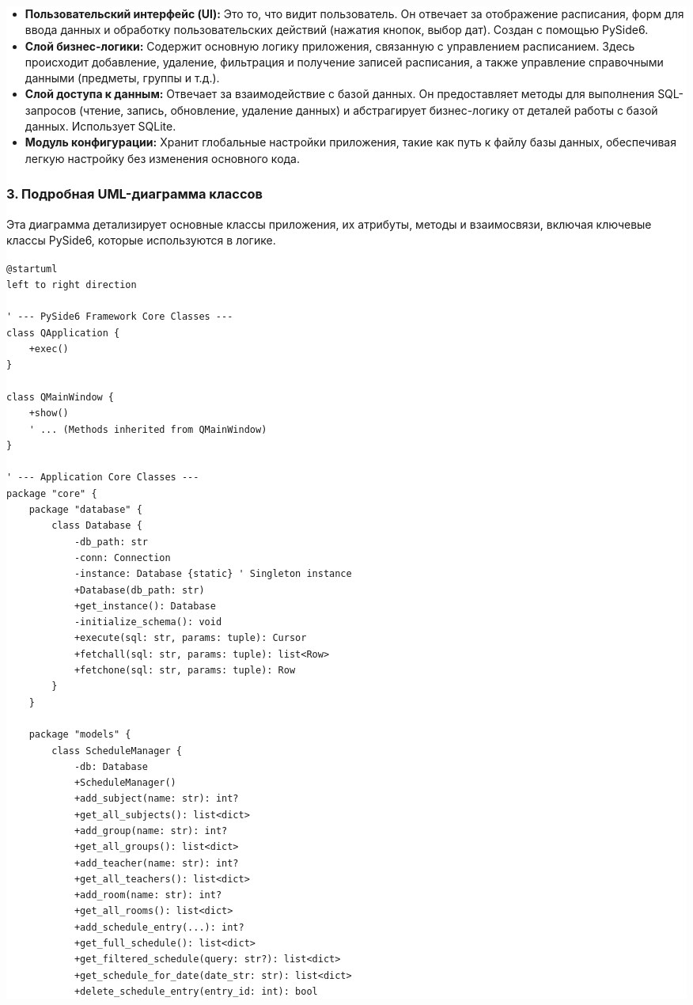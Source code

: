 * **Пользовательский интерфейс (UI):** Это то, что видит пользователь. Он отвечает за отображение расписания, форм для ввода данных и обработку пользовательских действий (нажатия кнопок, выбор дат). Создан с помощью PySide6.
* **Слой бизнес-логики:** Содержит основную логику приложения, связанную с управлением расписанием. Здесь происходит добавление, удаление, фильтрация и получение записей расписания, а также управление справочными данными (предметы, группы и т.д.).
* **Слой доступа к данным:** Отвечает за взаимодействие с базой данных. Он предоставляет методы для выполнения SQL-запросов (чтение, запись, обновление, удаление данных) и абстрагирует бизнес-логику от деталей работы с базой данных. Использует SQLite.
* **Модуль конфигурации:** Хранит глобальные настройки приложения, такие как путь к файлу базы данных, обеспечивая легкую настройку без изменения основного кода.

### 3. Подробная UML-диаграмма классов

Эта диаграмма детализирует основные классы приложения, их атрибуты, методы и взаимосвязи, включая ключевые классы PySide6, которые используются в логике.

```plantuml
@startuml
left to right direction

' --- PySide6 Framework Core Classes ---
class QApplication {
    +exec()
}

class QMainWindow {
    +show()
    ' ... (Methods inherited from QMainWindow)
}

' --- Application Core Classes ---
package "core" {
    package "database" {
        class Database {
            -db_path: str
            -conn: Connection
            -instance: Database {static} ' Singleton instance
            +Database(db_path: str)
            +get_instance(): Database
            -initialize_schema(): void
            +execute(sql: str, params: tuple): Cursor
            +fetchall(sql: str, params: tuple): list<Row>
            +fetchone(sql: str, params: tuple): Row
        }
    }

    package "models" {
        class ScheduleManager {
            -db: Database
            +ScheduleManager()
            +add_subject(name: str): int?
            +get_all_subjects(): list<dict>
            +add_group(name: str): int?
            +get_all_groups(): list<dict>
            +add_teacher(name: str): int?
            +get_all_teachers(): list<dict>
            +add_room(name: str): int?
            +get_all_rooms(): list<dict>
            +add_schedule_entry(...): int?
            +get_full_schedule(): list<dict>
            +get_filtered_schedule(query: str?): list<dict>
            +get_schedule_for_date(date_str: str): list<dict>
            +delete_schedule_entry(entry_id: int): bool
```